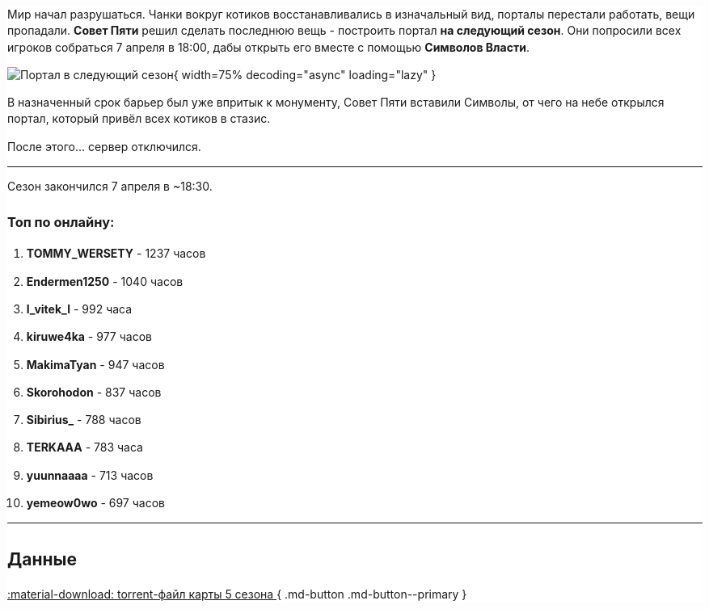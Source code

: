 Мир начал разрушаться. Чанки вокруг котиков восстанавливались в изначальный вид, порталы перестали работать, вещи пропадали. **Совет Пяти** решил сделать последнюю вещь - построить портал **на следующий сезон**. Они попросили всех игроков собраться 7 апреля в 18:00, дабы открыть его вместе с помощью **Символов Власти**.

![Портал в следующий сезон](../assets/server_history/season5/monuments.png){ width=75% decoding="async" loading="lazy" }

В назначенный срок барьер был уже впритык к монументу, Совет Пяти вставили Символы, от чего на небе открылся портал, который привёл всех котиков в стазис.

После этого... сервер отключился.

***

Сезон закончился 7 апреля в ~18:30.

### Топ по онлайну:

1. **TOMMY_WERSETY** - 1237 часов

2. **Endermen1250** - 1040 часов

3. **l_vitek_l** - 992 часа

4. **kiruwe4ka** - 977 часов

5. **MakimaTyan** - 947 часов

6. **Skorohodon** - 837 часов

7. **Sibirius_** - 788 часов

8. **TERKAAA** - 783 часа

9. **yuunnaaaa** - 713 часов

10. **yemeow0wo** - 697 часов

***

## Данные

[ :material-download: torrent-файл карты 5 сезона ](../assets/files/catcraft-map-season5.torrent){ .md-button .md-button--primary }
